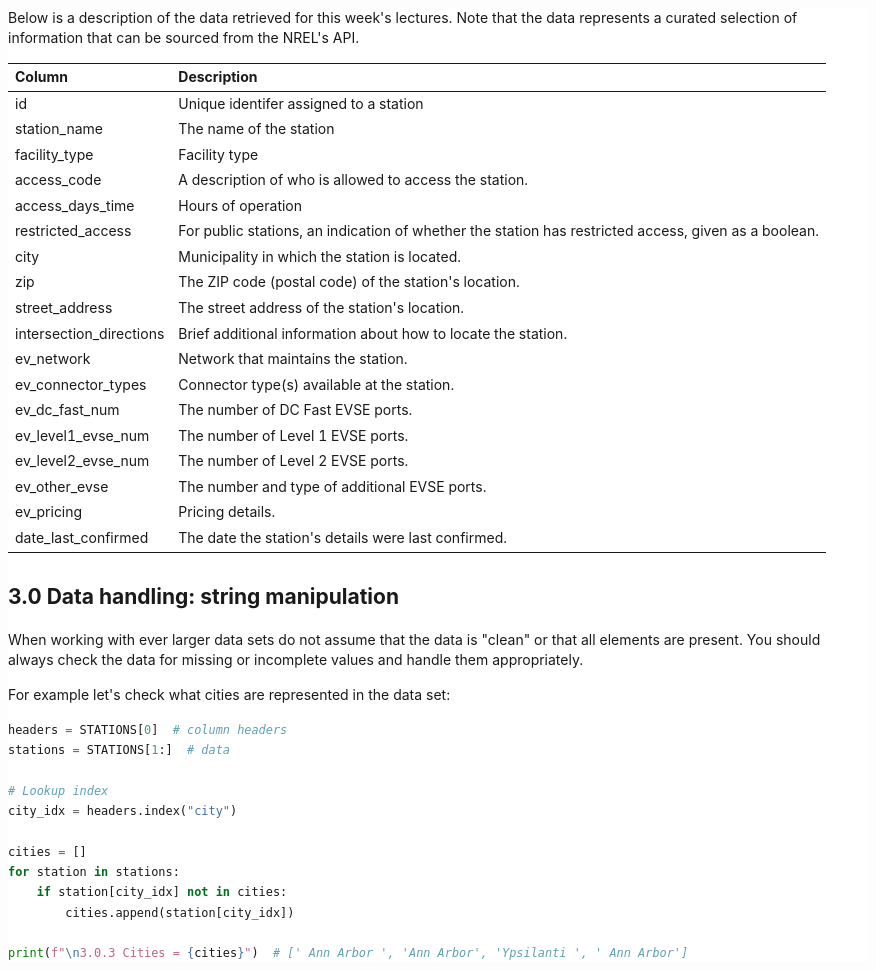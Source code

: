 Below is a description of the data retrieved for this week's lectures. Note that the data represents a
curated selection of information that can be sourced from the NREL's API.

| Column | Description |
|:-------|:------------|
| id                      | Unique identifer assigned to a station |
| station_name            | The name of the station |
| facility_type           | Facility type |
| access_code             | A description of who is allowed to access the station. |
| access_days_time        | Hours of operation |
| restricted_access       | For public stations, an indication of whether the station has restricted access, given as a boolean. |
| city                    | Municipality in which the station is located. |
| zip                     | The ZIP code (postal code) of the station's location. |
| street_address          | The street address of the station's location. |
| intersection_directions | Brief additional information about how to locate the station. |
| ev_network              | Network that maintains the station. |
| ev_connector_types      | Connector type(s) available at the station. |
| ev_dc_fast_num          | The number of DC Fast EVSE ports. |
| ev_level1_evse_num      | The number of Level 1 EVSE ports. |
| ev_level2_evse_num      | The number of Level 2 EVSE ports. |
| ev_other_evse           | The number and type of additional EVSE ports. |
| ev_pricing              | Pricing details. |
| date_last_confirmed     | The date the station's details were last confirmed. |

## 3.0 Data handling: string manipulation

When working with ever larger data sets do not assume that the data is "clean" or that all elements
are present. You should always check the data for missing or incomplete values and handle them
appropriately.

For example let's check what cities are represented in the data set:

```python
headers = STATIONS[0]  # column headers
stations = STATIONS[1:]  # data

# Lookup index
city_idx = headers.index("city")

cities = []
for station in stations:
    if station[city_idx] not in cities:
        cities.append(station[city_idx])

print(f"\n3.0.3 Cities = {cities}")  # [' Ann Arbor ', 'Ann Arbor', 'Ypsilanti ', ' Ann Arbor']
```
